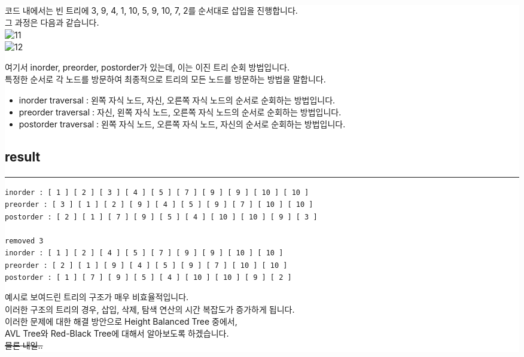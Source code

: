 
코드 내에서는 빈 트리에 3, 9, 4, 1, 10, 5, 9, 10, 7, 2를 순서대로 삽입을 진행합니다.  
그 과정은 다음과 같습니다.  
![11](https://onedrive.live.com/embed?resid=9EB8D569512A5F6B%2132403&authkey=%21AOudnW6KZa1OmXA&width=1524&height=999)  
![12](https://onedrive.live.com/embed?resid=9EB8D569512A5F6B%2132404&authkey=%21ALUHQgi9zzrl5vc&width=2316&height=1000)  

여기서 inorder, preorder, postorder가 있는데, 이는 이진 트리 순회 방법입니다.  
특정한 순서로 각 노드를 방문하여 최종적으로 트리의 모든 노드를 방문하는 방법을 말합니다.  
- inorder traversal : 왼쪽 자식 노드, 자신, 오른쪽 자식 노드의 순서로 순회하는 방법입니다.  
- preorder traversal : 자신, 왼쪽 자식 노드, 오른쪽 자식 노드의 순서로 순회하는 방법입니다.  
- postorder traversal : 왼쪽 자식 노드, 오른쪽 자식 노드, 자신의 순서로 순회하는 방법입니다.   

## result
---
```
inorder : [ 1 ] [ 2 ] [ 3 ] [ 4 ] [ 5 ] [ 7 ] [ 9 ] [ 9 ] [ 10 ] [ 10 ] 
preorder : [ 3 ] [ 1 ] [ 2 ] [ 9 ] [ 4 ] [ 5 ] [ 9 ] [ 7 ] [ 10 ] [ 10 ]
postorder : [ 2 ] [ 1 ] [ 7 ] [ 9 ] [ 5 ] [ 4 ] [ 10 ] [ 10 ] [ 9 ] [ 3 ]

removed 3
inorder : [ 1 ] [ 2 ] [ 4 ] [ 5 ] [ 7 ] [ 9 ] [ 9 ] [ 10 ] [ 10 ]
preorder : [ 2 ] [ 1 ] [ 9 ] [ 4 ] [ 5 ] [ 9 ] [ 7 ] [ 10 ] [ 10 ]
postorder : [ 1 ] [ 7 ] [ 9 ] [ 5 ] [ 4 ] [ 10 ] [ 10 ] [ 9 ] [ 2 ]
```

예시로 보여드린 트리의 구조가 매우 비효율적입니다.  
이러한 구조의 트리의 경우, 삽입, 삭제, 탐색 연산의 시간 복잡도가 증가하게 됩니다.  
이러한 문제에 대한 해결 방안으로 Height Balanced Tree 중에서,  
AVL Tree와 Red-Black Tree에 대해서 알아보도록 하겠습니다.  
~~물론 내일..~~
